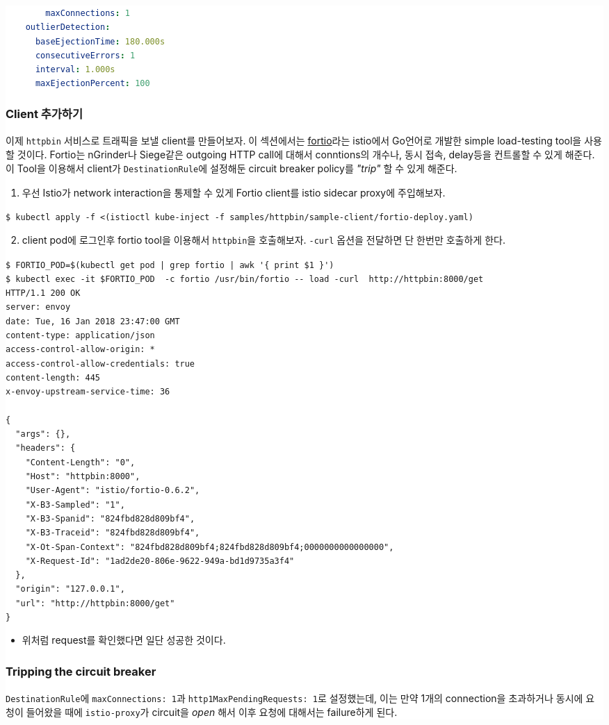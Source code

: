```yaml
        maxConnections: 1
    outlierDetection:
      baseEjectionTime: 180.000s
      consecutiveErrors: 1
      interval: 1.000s
      maxEjectionPercent: 100
```


### Client 추가하기
이제 `httpbin` 서비스로 트래픽을 보낼 client를 만들어보자. 이 섹션에서는 [fortio](https://github.com/istio/fortio)라는 istio에서 Go언어로 개발한 simple load-testing tool을 사용할 것이다.
Fortio는 nGrinder나 Siege같은 outgoing HTTP call에 대해서 conntions의 개수나, 동시 접속, delay등을 컨트롤할 수 있게 해준다. 
이 Tool을 이용해서 client가 `DestinationRule`에 설정해둔 circuit breaker policy를 _"trip"_ 할 수 있게 해준다.

1. 우선 Istio가 network interaction을 통제할 수 있게 Fortio client를 istio sidecar proxy에 주입해보자.
```console
$ kubectl apply -f <(istioctl kube-inject -f samples/httpbin/sample-client/fortio-deploy.yaml)
```

2. client pod에 로그인후 fortio tool을 이용해서 `httpbin`을 호출해보자. `-curl` 옵션을 전달하면 단 한번만 호출하게 한다.
```console
$ FORTIO_POD=$(kubectl get pod | grep fortio | awk '{ print $1 }')
$ kubectl exec -it $FORTIO_POD  -c fortio /usr/bin/fortio -- load -curl  http://httpbin:8000/get
HTTP/1.1 200 OK
server: envoy
date: Tue, 16 Jan 2018 23:47:00 GMT
content-type: application/json
access-control-allow-origin: *
access-control-allow-credentials: true
content-length: 445
x-envoy-upstream-service-time: 36

{
  "args": {},
  "headers": {
    "Content-Length": "0",
    "Host": "httpbin:8000",
    "User-Agent": "istio/fortio-0.6.2",
    "X-B3-Sampled": "1",
    "X-B3-Spanid": "824fbd828d809bf4",
    "X-B3-Traceid": "824fbd828d809bf4",
    "X-Ot-Span-Context": "824fbd828d809bf4;824fbd828d809bf4;0000000000000000",
    "X-Request-Id": "1ad2de20-806e-9622-949a-bd1d9735a3f4"
  },
  "origin": "127.0.0.1",
  "url": "http://httpbin:8000/get"
}
```
  - 위처럼 request를 확인했다면 일단 성공한 것이다.
  
### Tripping the circuit breaker
`DestinationRule`에 `maxConnections: 1`과 `http1MaxPendingRequests: 1`로 설정했는데, 이는 만약 1개의 connection을 초과하거나 동시에 요청이 들어왔을 때에 `istio-proxy`가 circuit을 _open_ 해서 이후 요청에 대해서는 failure하게 된다.
